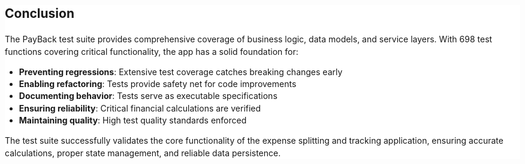 ## Conclusion

The PayBack test suite provides comprehensive coverage of business logic, data models, and service layers. With 698 test functions covering critical functionality, the app has a solid foundation for:

- **Preventing regressions**: Extensive test coverage catches breaking changes early
- **Enabling refactoring**: Tests provide safety net for code improvements
- **Documenting behavior**: Tests serve as executable specifications
- **Ensuring reliability**: Critical financial calculations are verified
- **Maintaining quality**: High test quality standards enforced

The test suite successfully validates the core functionality of the expense splitting and tracking application, ensuring accurate calculations, proper state management, and reliable data persistence.
